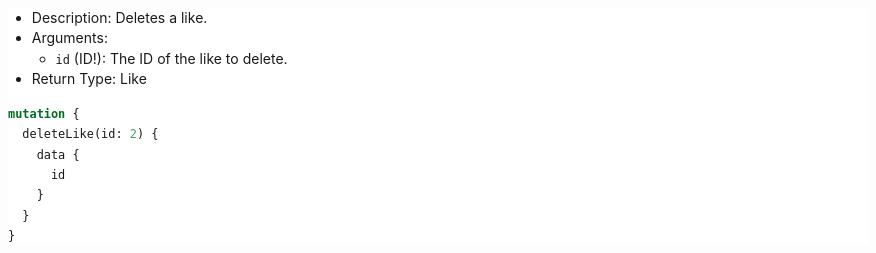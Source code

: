 - Description: Deletes a like.
- Arguments:
  - `id` (ID!): The ID of the like to delete.
- Return Type: Like

```graphql
mutation {
  deleteLike(id: 2) {
    data {
      id
    }
  }
}
```
